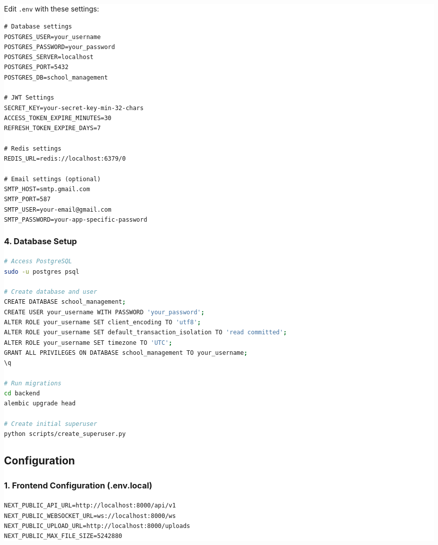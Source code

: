 Edit `.env` with these settings:
```env
# Database settings
POSTGRES_USER=your_username
POSTGRES_PASSWORD=your_password
POSTGRES_SERVER=localhost
POSTGRES_PORT=5432
POSTGRES_DB=school_management

# JWT Settings
SECRET_KEY=your-secret-key-min-32-chars
ACCESS_TOKEN_EXPIRE_MINUTES=30
REFRESH_TOKEN_EXPIRE_DAYS=7

# Redis settings
REDIS_URL=redis://localhost:6379/0

# Email settings (optional)
SMTP_HOST=smtp.gmail.com
SMTP_PORT=587
SMTP_USER=your-email@gmail.com
SMTP_PASSWORD=your-app-specific-password
```

### 4. Database Setup

```bash
# Access PostgreSQL
sudo -u postgres psql

# Create database and user
CREATE DATABASE school_management;
CREATE USER your_username WITH PASSWORD 'your_password';
ALTER ROLE your_username SET client_encoding TO 'utf8';
ALTER ROLE your_username SET default_transaction_isolation TO 'read committed';
ALTER ROLE your_username SET timezone TO 'UTC';
GRANT ALL PRIVILEGES ON DATABASE school_management TO your_username;
\q

# Run migrations
cd backend
alembic upgrade head

# Create initial superuser
python scripts/create_superuser.py
```

## Configuration

### 1. Frontend Configuration (.env.local)
```env
NEXT_PUBLIC_API_URL=http://localhost:8000/api/v1
NEXT_PUBLIC_WEBSOCKET_URL=ws://localhost:8000/ws
NEXT_PUBLIC_UPLOAD_URL=http://localhost:8000/uploads
NEXT_PUBLIC_MAX_FILE_SIZE=5242880
```
